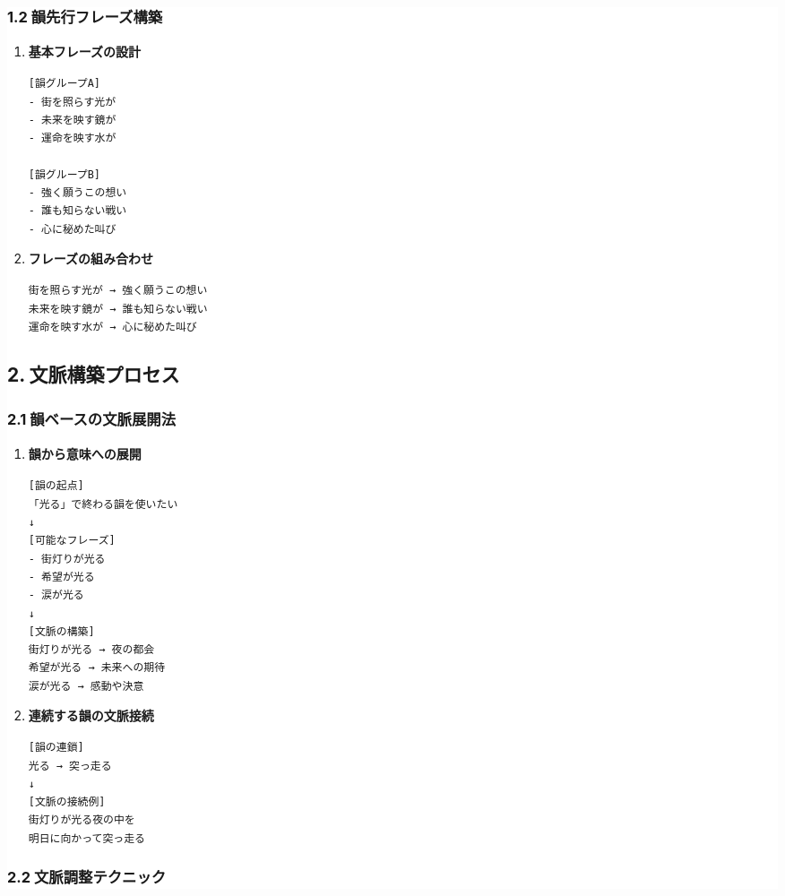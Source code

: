 ### 1.2 韻先行フレーズ構築
1. **基本フレーズの設計**
   ```
   [韻グループA]
   - 街を照らす光が
   - 未来を映す鏡が
   - 運命を映す水が

   [韻グループB]
   - 強く願うこの想い
   - 誰も知らない戦い
   - 心に秘めた叫び
   ```

2. **フレーズの組み合わせ**
   ```
   街を照らす光が → 強く願うこの想い
   未来を映す鏡が → 誰も知らない戦い
   運命を映す水が → 心に秘めた叫び
   ```

## 2. 文脈構築プロセス

### 2.1 韻ベースの文脈展開法
1. **韻から意味への展開**
   ```
   [韻の起点]
   「光る」で終わる韻を使いたい
   ↓
   [可能なフレーズ]
   - 街灯りが光る
   - 希望が光る
   - 涙が光る
   ↓
   [文脈の構築]
   街灯りが光る → 夜の都会
   希望が光る → 未来への期待
   涙が光る → 感動や決意
   ```

2. **連続する韻の文脈接続**
   ```
   [韻の連鎖]
   光る → 突っ走る
   ↓
   [文脈の接続例]
   街灯りが光る夜の中を
   明日に向かって突っ走る
   ```

### 2.2 文脈調整テクニック
